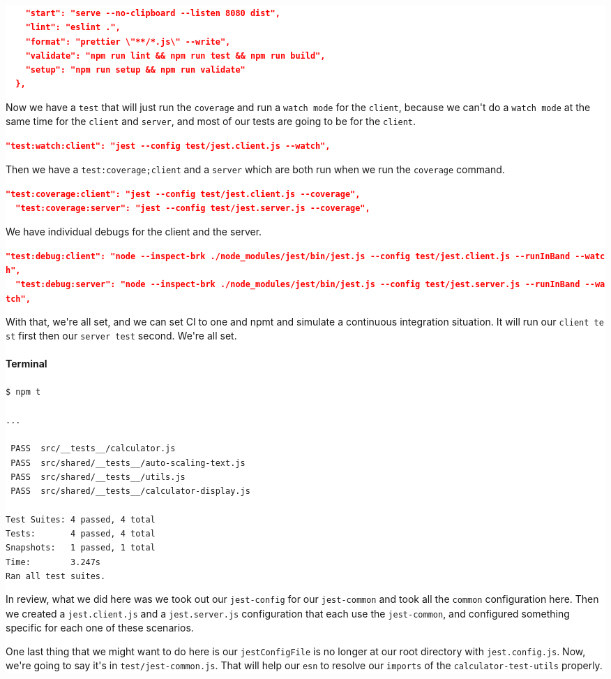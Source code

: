 ```json
    "start": "serve --no-clipboard --listen 8080 dist",
    "lint": "eslint .",
    "format": "prettier \"**/*.js\" --write",
    "validate": "npm run lint && npm run test && npm run build",
    "setup": "npm run setup && npm run validate"
  },
```

Now we have a `test` that will just run the `coverage` and run a `watch mode` for the `client`, because we can't do a `watch mode` at the same time for the `client` and `server`, and most of our tests are going to be for the `client`.

```json
"test:watch:client": "jest --config test/jest.client.js --watch",
```

Then we have a `test:coverage;client` and a `server` which are both run when we run the `coverage` command. 

```json
"test:coverage:client": "jest --config test/jest.client.js --coverage",
  "test:coverage:server": "jest --config test/jest.server.js --coverage",
```

We have individual debugs for the client and the server. 

```json
"test:debug:client": "node --inspect-brk ./node_modules/jest/bin/jest.js --config test/jest.client.js --runInBand --watch",
  "test:debug:server": "node --inspect-brk ./node_modules/jest/bin/jest.js --config test/jest.server.js --runInBand --watch",
```

With that, we're all set, and we can set CI to one and npmt and simulate a continuous integration situation. It will run our `client test` first then our `server test` second. We're all set.

#### Terminal
```bash
$ npm t

...

 PASS  src/__tests__/calculator.js
 PASS  src/shared/__tests__/auto-scaling-text.js
 PASS  src/shared/__tests__/utils.js
 PASS  src/shared/__tests__/calculator-display.js

Test Suites: 4 passed, 4 total
Tests:       4 passed, 4 total
Snapshots:   1 passed, 1 total
Time:        3.247s
Ran all test suites.
```

In review, what we did here was we took out our `jest-config` for our `jest-common` and took all the `common` configuration here. Then we created a `jest.client.js` and a `jest.server.js` configuration that each use the `jest-common`, and configured something specific for each one of these scenarios.

One last thing that we might want to do here is our `jestConfigFile` is no longer at our root directory with `jest.config.js`. Now, we're going to say it's in `test/jest-common.js`. That will help our `esn` to resolve our `imports` of the `calculator-test-utils` properly.